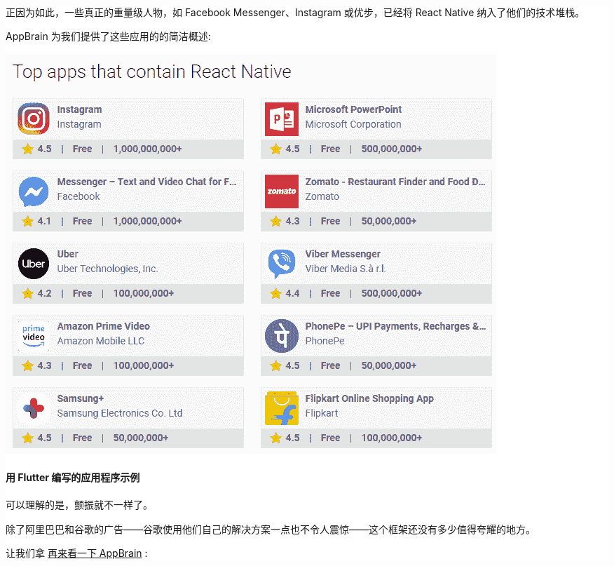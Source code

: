 正因为如此，一些真正的重量级人物，如 Facebook Messenger、Instagram 或优步，已经将 React Native 纳入了他们的技术堆栈。

AppBrain 为我们提供了这些应用的的简洁概述:

![top_apps_-_react_native.png__700x570_q85_crop_subsampling-2_upscale](img/95847b6272eb9863e79f1d9485b090ba.png)

#### 用 Flutter 编写的应用程序示例

可以理解的是，颤振就不一样了。

除了阿里巴巴和谷歌的广告——谷歌使用他们自己的解决方案一点也不令人震惊——这个框架还没有多少值得夸耀的地方。

让我们拿  [再来看一下 AppBrain](https://www.appbrain.com/stats/libraries/details/flutter/flutter) :
